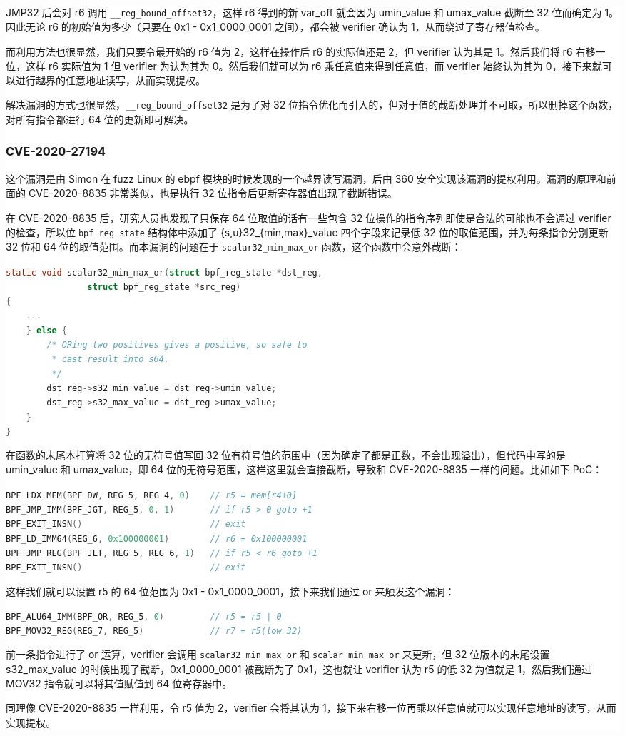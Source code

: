 JMP32 后会对 r6 调用 `__reg_bound_offset32`，这样 r6 得到的新 var_off 就会因为 umin_value 和 umax_value 截断至 32 位而确定为 1。因此无论 r6 的初始值为多少（只要在 0x1 - 0x1_0000_0001 之间），都会被 verifier 确认为 1，从而绕过了寄存器值检查。

而利用方法也很显然，我们只要令最开始的 r6 值为 2，这样在操作后 r6 的实际值还是 2，但 verifier 认为其是 1。然后我们将 r6 右移一位，这样 r6 实际值为 1 但 verifier 为认为其为 0。然后我们就可以为 r6 乘任意值来得到任意值，而 verifier 始终认为其为 0，接下来就可以进行越界的任意地址读写，从而实现提权。

解决漏洞的方式也很显然，`__reg_bound_offset32` 是为了对 32 位指令优化而引入的，但对于值的截断处理并不可取，所以删掉这个函数，对所有指令都进行 64 位的更新即可解决。

### CVE-2020-27194

这个漏洞是由 Simon 在 fuzz Linux 的 ebpf 模块的时候发现的一个越界读写漏洞，后由 360 安全实现该漏洞的提权利用。漏洞的原理和前面的 CVE-2020-8835 非常类似，也是执行 32 位指令后更新寄存器值出现了截断错误。

在 CVE-2020-8835 后，研究人员也发现了只保存 64 位取值的话有一些包含 32 位操作的指令序列即使是合法的可能也不会通过 verifier 的检查，所以位 `bpf_reg_state` 结构体中添加了 {s,u}32_{min,max}_value 四个字段来记录低 32 位的取值范围，并为每条指令分别更新 32 位和 64 位的取值范围。而本漏洞的问题在于 `scalar32_min_max_or` 函数，这个函数中会意外截断：

```c 
static void scalar32_min_max_or(struct bpf_reg_state *dst_reg,
                struct bpf_reg_state *src_reg)
{
    ...
    } else {
        /* ORing two positives gives a positive, so safe to
         * cast result into s64.
         */
        dst_reg->s32_min_value = dst_reg->umin_value;
        dst_reg->s32_max_value = dst_reg->umax_value;
    }
}
```

在函数的末尾本打算将 32 位的无符号值写回 32 位有符号值的范围中（因为确定了都是正数，不会出现溢出），但代码中写的是 umin_value 和 umax_value，即 64 位的无符号范围，这样这里就会直接截断，导致和 CVE-2020-8835 一样的问题。比如如下 PoC：

```c 
BPF_LDX_MEM(BPF_DW, REG_5, REG_4, 0)    // r5 = mem[r4+0]
BPF_JMP_IMM(BPF_JGT, REG_5, 0, 1)       // if r5 > 0 goto +1
BPF_EXIT_INSN()                         // exit
BPF_LD_IMM64(REG_6, 0x100000001)        // r6 = 0x100000001
BPF_JMP_REG(BPF_JLT, REG_5, REG_6, 1)   // if r5 < r6 goto +1
BPF_EXIT_INSN()                         // exit
```

这样我们就可以设置 r5 的 64 位范围为 0x1 - 0x1_0000_0001，接下来我们通过 or 来触发这个漏洞：

```c 
BPF_ALU64_IMM(BPF_OR, REG_5, 0)         // r5 = r5 | 0
BPF_MOV32_REG(REG_7, REG_5)             // r7 = r5(low 32)
```

前一条指令进行了 or 运算，verifier 会调用 `scalar32_min_max_or` 和 `scalar_min_max_or` 来更新，但 32 位版本的末尾设置 s32_max_value 的时候出现了截断，0x1_0000_0001 被截断为了 0x1，这也就让 verifier 认为 r5 的低 32 为值就是 1，然后我们通过 MOV32 指令就可以将其值赋值到 64 位寄存器中。

同理像 CVE-2020-8835 一样利用，令 r5 值为 2，verifier 会将其认为 1，接下来右移一位再乘以任意值就可以实现任意地址的读写，从而实现提权。

